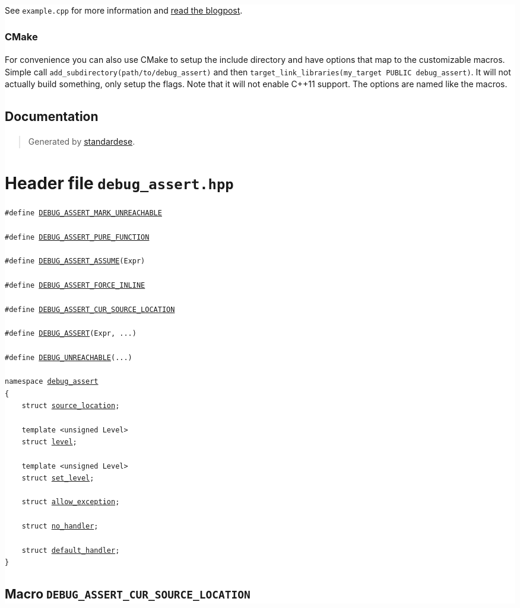 See `example.cpp` for more information and [read the blogpost](https://foonathan.github.io/blog/2016/09/16/assertions.html).

### CMake

For convenience you can also use CMake to setup the include directory and have options that map to the customizable macros.
Simple call `add_subdirectory(path/to/debug_assert)` and then `target_link_libraries(my_target PUBLIC debug_assert)`.
It will not actually build something, only setup the flags.
Note that it will not enable C++11 support.
The options are named like the macros.

## Documentation

> Generated by [standardese](https://github.com/foonathan/standardese).

# Header file `debug_assert.hpp`<a id="debug_assert.hpp"></a>

<pre><code class="language-cpp">#define <a href='doc_debug_assert.md#debug_assert.hpp'>DEBUG_ASSERT_MARK_UNREACHABLE</a>

#define <a href='doc_debug_assert.md#debug_assert.hpp'>DEBUG_ASSERT_PURE_FUNCTION</a>

#define <a href='doc_debug_assert.md#debug_assert.hpp'>DEBUG_ASSERT_ASSUME</a>(Expr)

#define <a href='doc_debug_assert.md#debug_assert.hpp'>DEBUG_ASSERT_FORCE_INLINE</a>

#define <a href='doc_debug_assert.md#DEBUG_ASSERT_CUR_SOURCE_LOCATION'>DEBUG_ASSERT_CUR_SOURCE_LOCATION</a>

#define <a href='doc_debug_assert.md#DEBUG_ASSERT'>DEBUG_ASSERT</a>(Expr, ...)

#define <a href='doc_debug_assert.md#DEBUG_UNREACHABLE'>DEBUG_UNREACHABLE</a>(...)

namespace <a href='doc_debug_assert.md#debug_assert.hpp'>debug_assert</a>
{
    struct <a href='doc_debug_assert.md#debug_assert::source_location'>source_location</a>;
    
    template &lt;unsigned Level&gt;
    struct <a href='doc_debug_assert.md#debug_assert::level-Level-'>level</a>;
    
    template &lt;unsigned Level&gt;
    struct <a href='doc_debug_assert.md#debug_assert::set_level-Level-'>set_level</a>;
    
    struct <a href='doc_debug_assert.md#debug_assert::allow_exception'>allow_exception</a>;
    
    struct <a href='doc_debug_assert.md#debug_assert::no_handler'>no_handler</a>;
    
    struct <a href='doc_debug_assert.md#debug_assert::default_handler'>default_handler</a>;
}</code></pre>

## Macro `DEBUG_ASSERT_CUR_SOURCE_LOCATION`<a id="DEBUG_ASSERT_CUR_SOURCE_LOCATION"></a>
